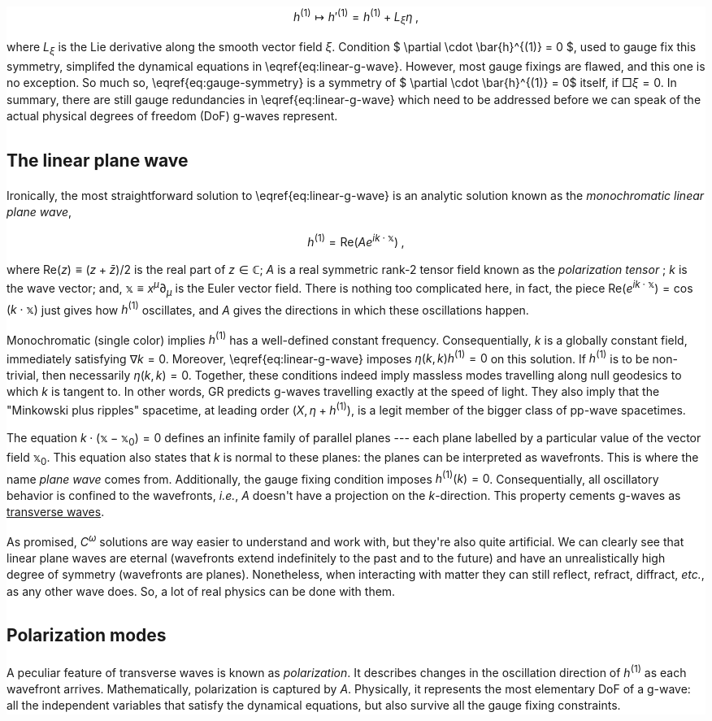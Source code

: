 $$ h^{(1)} \mapsto {h'}^{(1)} = h^{(1)} + L_{\xi} \eta \;, \tag{5}\label{eq:gauge-symmetry} $$ 

where $L_{\xi}$ is the Lie derivative along the smooth vector field $\xi$. Condition $ \partial \cdot \bar{h}^{(1)} = 0 $, used to gauge fix this symmetry, simplifed the dynamical equations in \eqref{eq:linear-g-wave}. However, most gauge fixings are flawed, and this one is no exception. So much so, \eqref{eq:gauge-symmetry} is a symmetry of $ \partial \cdot \bar{h}^{(1)} = 0$ itself, if $\Box \xi = 0$. In summary, there are still gauge redundancies in \eqref{eq:linear-g-wave} which need to be addressed before we can speak of the actual physical degrees of freedom (DoF) g-waves represent.

[^trace-reversed]: This is the linearized harmonic gauge. In particular, $ \bar{h}^{(1)} \equiv h^{(1)} - \frac{1}{2} \eta \tr \left(h^{(1)}\right) $ is the *trace-reversed* representation of $h^{(1)}$. The name is justified because $\tr(\bar{h}^{(1)}) = -\tr\left(h^{(1)}\right)$. This is the same relationship between the Einstein tensor and the Ricci tensor in four spacetime dimensions. Namely, $\mathrm{Ein} = \mathrm{Ric}- \frac{1}{2}g \tr \left( \mathrm{Ric} \right)$.

## The linear plane wave

Ironically, the most straightforward solution to \eqref{eq:linear-g-wave} is an analytic solution known as the *monochromatic* *linear plane wave*,

$$ h^{(1)} = \mathrm{Re} \left( A e^{i k \cdot \mathbb{x}}\right) \;,  $$ 

where $\mathrm{Re} (z) \equiv \left(z+\bar{z}\right)/2$ is the real part of $z \in \mathbb{C}$; $A$ is a real symmetric rank-2 tensor field known as the *polarization tensor* ; $k$ is the wave vector; and, $\mathbb{x} \equiv x^{\mu}\partial_{\mu}$ is the Euler vector field. There is nothing too complicated here, in fact, the piece $\mathrm{Re} (e^{ik \cdot \mathbb{x}}) = \cos (k \cdot \mathbb{x})$ just gives how $h^{(1)}$ oscillates, and $A$ gives the directions in which these oscillations happen.

Monochromatic (single color) implies $h^{(1)}$ has a well-defined constant frequency. Consequentially, $k$ is a globally constant field, immediately satisfying $\nabla k = 0$. Moreover, \eqref{eq:linear-g-wave} imposes $\eta \left(k,k\right) h^{(1)} = 0$ on this solution. If $h^{(1)}$ is to be non-trivial, then necessarily $\eta(k,k)=0$. Together, these conditions indeed imply massless modes travelling along null geodesics to which $k$ is tangent to. In other words, GR predicts g-waves travelling exactly at the speed of light. They also imply that the "Minkowski plus ripples" spacetime, at leading order $\left(X, \eta + h^{(1)}\right)$, is a legit member of the bigger class of pp-wave spacetimes.

The equation $k \cdot \left( \mathbb{x} - \mathbb{x}_0 \right) = 0$ defines an infinite family of parallel planes --- each plane labelled by a particular value of the vector field $\mathbb{x}_0$. This equation also states that $k$ is normal to these planes: the planes can be interpreted as wavefronts. This is where the name *plane wave* comes from. Additionally, the gauge fixing condition imposes $h^{(1)}(k) = 0$. Consequentially, all oscillatory behavior is confined to the wavefronts, *i.e.*, $A$ doesn't have a projection on the $k$-direction. This property cements g-waves as [transverse waves][wiki/transverse-waves].

As promised, $C^{\omega}$ solutions are way easier to understand and work with, but they're also quite artificial. We can clearly see that linear plane waves are eternal (wavefronts extend indefinitely to the past and to the future) and have an unrealistically high degree of symmetry (wavefronts are planes). Nonetheless, when interacting with matter they can still reflect, refract, diffract, *etc.*, as any other wave does. So, a lot of real physics can be done with them.

[wiki/transverse-waves]: https://en.wikipedia.org/wiki/Transverse_wave

## Polarization modes

A peculiar feature of transverse waves is known as *polarization*. It describes changes in the oscillation direction of $h^{(1)}$ as each wavefront arrives. Mathematically, polarization is captured by $A$. Physically, it represents the most elementary DoF of a g-wave: all the independent variables that satisfy the dynamical equations, but also survive all the gauge fixing constraints.


[web/2016-gruber-prize]: https://gruber.yale.edu/prize/2016-gruber-cosmology-prize
[web/2016-special-breakthrough-prize]: https://breakthroughprize.org/Laureates/1/P4/Y2016
[web/2017-nobel-prize-in-physics]: https://www.nobelprize.org/prizes/physics/2017/press-release/
[web/2017-breakthrough-of-the-year]: https://vis.sciencemag.org/breakthrough2017/
[wiki/GW150914]: https://en.wikipedia.org/wiki/GW150914
[wiki/GW170817]: https://en.wikipedia.org/wiki/GW170817
[wiki/grb]: https://en.wikipedia.org/wiki/Gamma-ray_burst#
[wiki/kilonova]: https://en.wikipedia.org/wiki/Kilonova
[^analytic]: Not to be confused with analytical. Every analytic function is analytical, but the other way around is false.
[wiki/asymptotic-series]: https://en.wikipedia.org/wiki/Asymptotic_expansion
[wiki/formal-series]: https://en.wikipedia.org/wiki/Formal_power_series
[wiki/gwb]: https://en.wikipedia.org/wiki/Gravitational_wave_background
[wiki/cmb]: https://en.wikipedia.org/wiki/Cosmic_microwave_background
[wiki/lisa]: https://en.wikipedia.org/wiki/Laser_Interferometer_Space_Antenna